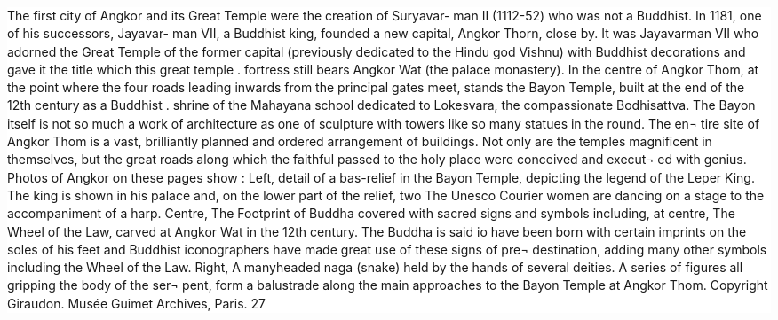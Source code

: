 The first city of Angkor and its Great
Temple were the creation of Suryavar-
man II (1112-52) who was not a Buddhist.
In 1181, one of his successors, Jayavar-
man VII, a Buddhist king, founded a new
capital, Angkor Thorn, close by. It was
Jayavarman VII who adorned the Great
Temple of the former capital (previously
dedicated to the Hindu god Vishnu) with
Buddhist decorations and gave it the title
which this great temple . fortress still bears
Angkor Wat (the palace monastery).
In the centre of Angkor Thom, at the
point where the four roads leading inwards
from the principal gates meet, stands the
Bayon Temple, built at the end of the 12th
century as a Buddhist . shrine of the
Mahayana school dedicated to Lokesvara,
the compassionate Bodhisattva. The
Bayon itself is not so much a work of
architecture as one of sculpture with towers
like so many statues in the round. The en¬
tire site of Angkor Thom is a vast,
brilliantly planned and ordered arrangement
of buildings. Not only are the temples
magnificent in themselves, but the great
roads along which the faithful passed to
the holy place were conceived and execut¬
ed with genius.
Photos of Angkor on these pages show :
Left, detail of a bas-relief in the Bayon
Temple, depicting the legend of the Leper
King. The king is shown in his palace
and, on the lower part of the relief, two
The Unesco Courier
women are dancing on a stage to the
accompaniment of a harp. Centre, The
Footprint of Buddha covered with sacred
signs and symbols including, at centre, The
Wheel of the Law, carved at Angkor Wat
in the 12th century. The Buddha is said io
have been born with certain imprints on the
soles of his feet and Buddhist iconographers
have made great use of these signs of pre¬
destination, adding many other symbols
including the Wheel of the Law.
Right, A manyheaded naga (snake) held
by the hands of several deities. A series
of figures all gripping the body of the ser¬
pent, form a balustrade along the main
approaches to the Bayon Temple at Angkor
Thom.
Copyright Giraudon. Musée Guimet Archives, Paris.
27
